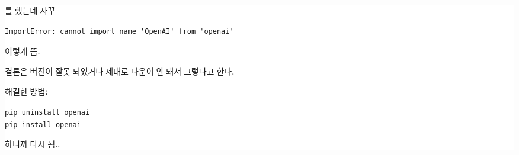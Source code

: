를 했는데 자꾸

```
ImportError: cannot import name 'OpenAI' from 'openai'
```

이렇게 뜸.


결론은 버전이 잘못 되었거나 제대로 다운이 안 돼서 그렇다고 한다.

해결한 방법:

```
pip uninstall openai
pip install openai
```

하니까 다시 됨..